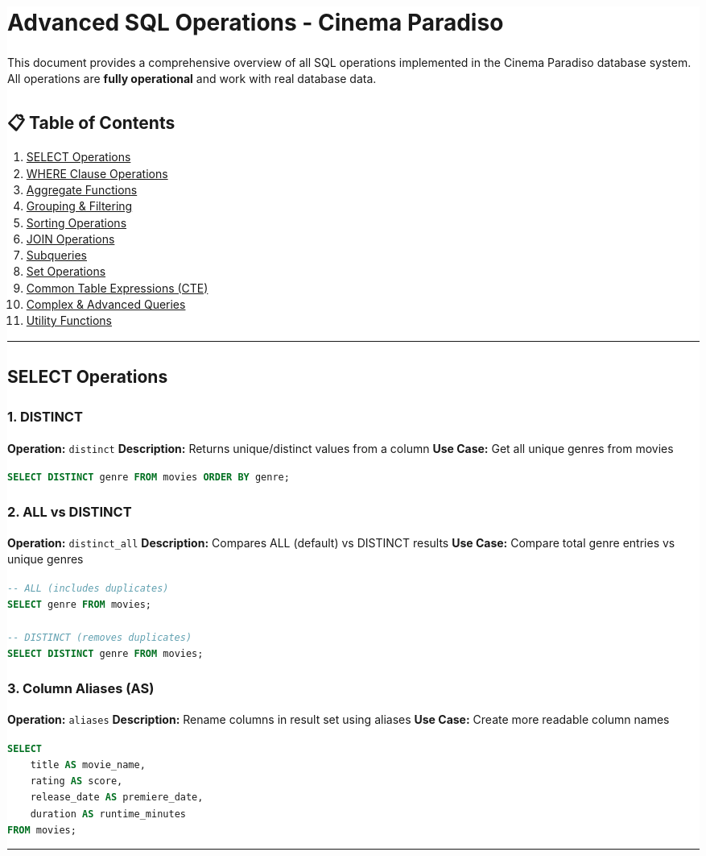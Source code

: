 # Advanced SQL Operations - Cinema Paradiso

This document provides a comprehensive overview of all SQL operations implemented in the Cinema Paradiso database system. All operations are **fully operational** and work with real database data.

## 📋 Table of Contents

1. [SELECT Operations](#select-operations)
2. [WHERE Clause Operations](#where-clause-operations)
3. [Aggregate Functions](#aggregate-functions)
4. [Grouping & Filtering](#grouping--filtering)
5. [Sorting Operations](#sorting-operations)
6. [JOIN Operations](#join-operations)
7. [Subqueries](#subqueries)
8. [Set Operations](#set-operations)
9. [Common Table Expressions (CTE)](#common-table-expressions-cte)
10. [Complex & Advanced Queries](#complex--advanced-queries)
11. [Utility Functions](#utility-functions)

---

## SELECT Operations

### 1. DISTINCT
**Operation:** `distinct`
**Description:** Returns unique/distinct values from a column
**Use Case:** Get all unique genres from movies

```sql
SELECT DISTINCT genre FROM movies ORDER BY genre;
```

### 2. ALL vs DISTINCT
**Operation:** `distinct_all`
**Description:** Compares ALL (default) vs DISTINCT results
**Use Case:** Compare total genre entries vs unique genres

```sql
-- ALL (includes duplicates)
SELECT genre FROM movies;

-- DISTINCT (removes duplicates)
SELECT DISTINCT genre FROM movies;
```

### 3. Column Aliases (AS)
**Operation:** `aliases`
**Description:** Rename columns in result set using aliases
**Use Case:** Create more readable column names

```sql
SELECT 
    title AS movie_name, 
    rating AS score, 
    release_date AS premiere_date,
    duration AS runtime_minutes
FROM movies;
```

---